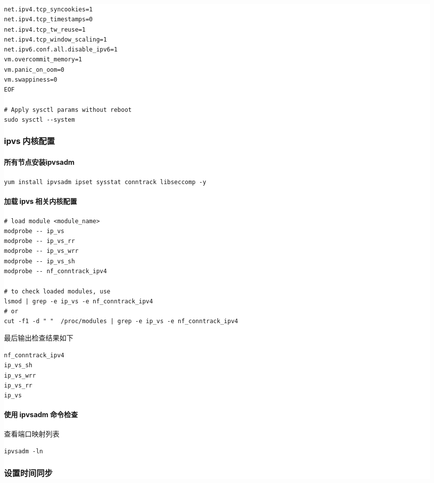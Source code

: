 ```
net.ipv4.tcp_syncookies=1
net.ipv4.tcp_timestamps=0
net.ipv4.tcp_tw_reuse=1
net.ipv4.tcp_window_scaling=1
net.ipv6.conf.all.disable_ipv6=1
vm.overcommit_memory=1
vm.panic_on_oom=0
vm.swappiness=0
EOF

# Apply sysctl params without reboot
sudo sysctl --system
```

### ipvs 内核配置

#### 所有节点安装ipvsadm

```
yum install ipvsadm ipset sysstat conntrack libseccomp -y
```

#### 加载 ipvs 相关内核配置

```
# load module <module_name>
modprobe -- ip_vs
modprobe -- ip_vs_rr
modprobe -- ip_vs_wrr
modprobe -- ip_vs_sh
modprobe -- nf_conntrack_ipv4

# to check loaded modules, use
lsmod | grep -e ip_vs -e nf_conntrack_ipv4
# or
cut -f1 -d " "  /proc/modules | grep -e ip_vs -e nf_conntrack_ipv4
```

最后输出检查结果如下

```
nf_conntrack_ipv4
ip_vs_sh
ip_vs_wrr
ip_vs_rr
ip_vs
```

#### 使用 ipvsadm 命令检查

查看端口映射列表

```
ipvsadm -ln
```
### 设置时间同步
